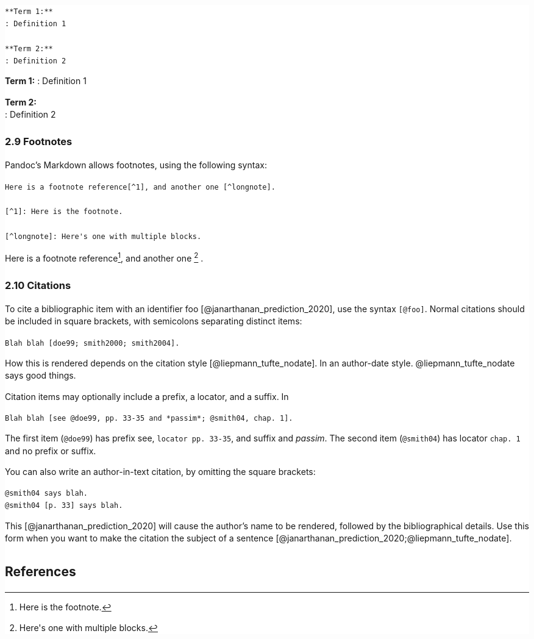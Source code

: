     **Term 1:**
    : Definition 1 

    **Term 2:**  
    : Definition 2
    
**Term 1:**
  : Definition 1 

**Term 2:**  
  : Definition 2

### 2.9 Footnotes


Pandoc’s Markdown allows footnotes, using the following syntax:

    Here is a footnote reference[^1], and another one [^longnote].

    [^1]: Here is the footnote.

    [^longnote]: Here's one with multiple blocks.


Here is a footnote reference[^1], and another one [^longnote] .

[^1]: Here is the footnote.

[^longnote]: Here's one with multiple blocks.


### 2.10 Citations

To cite a bibliographic item with an identifier foo [@janarthanan_prediction_2020], use the syntax `[@foo]`. Normal citations should be included in square brackets, with semicolons separating distinct items:

    Blah blah [doe99; smith2000; smith2004].

How this is rendered depends on the citation style [@liepmann_tufte_nodate]. In an author-date style. @liepmann_tufte_nodate says good things.

Citation items may optionally include a prefix, a locator, and a suffix. In

    Blah blah [see @doe99, pp. 33-35 and *passim*; @smith04, chap. 1].

The first item (`@doe99`) has prefix see, `locator pp. 33-35`, and suffix and *passim*. The second item (`@smith04`) has locator `chap. 1` and no prefix or suffix.

You can also write an author-in-text citation, by omitting the square brackets:

    @smith04 says blah.
    @smith04 [p. 33] says blah.

This [@janarthanan_prediction_2020] will cause the author’s name to be rendered, followed by the bibliographical details. Use this form when you want to make the citation the subject of a sentence [@janarthanan_prediction_2020;@liepmann_tufte_nodate].

## References


[Pandoc]: https://pandoc.org/
[VSCode]: https://code.visualstudio.com
[markdown-it]: https://github.com/markdown-it/markdown-it
[Pandoc’s Markdown]: https://pandoc.org/MANUAL.html#pandocs-markdown